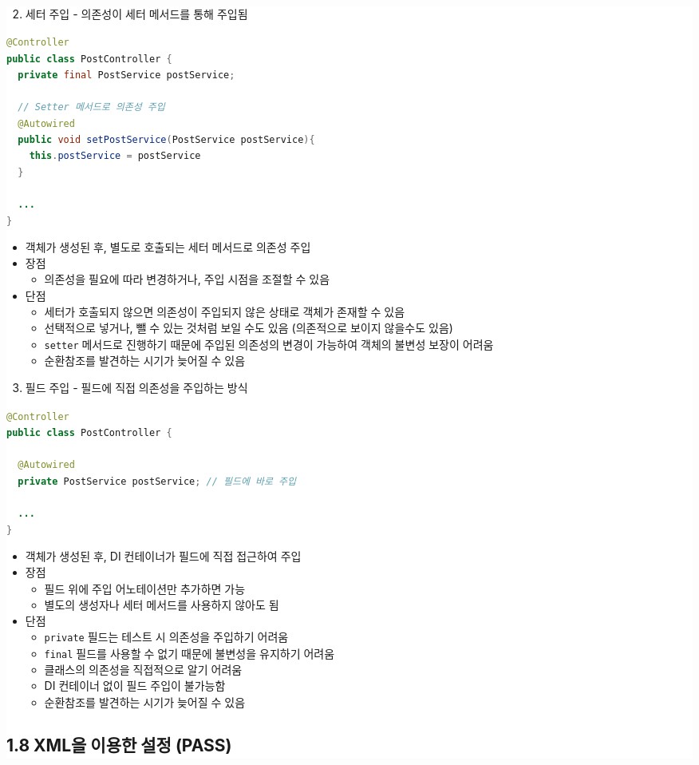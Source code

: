 

2. 세터 주입 - 의존성이 세터 메서드를 통해 주입됨

``` java
@Controller
public class PostController {
  private final PostService postService;
  
  // Setter 메서드로 의존성 주입
  @Autowired
  public void setPostService(PostService postService){
    this.postService = postService
  }
  
  ...
}
```

- 객체가 생성된 후, 별도로 호출되는 세터 메서드로 의존성 주입
- 장점
  - 의존성을 필요에 따라 변경하거나, 주입 시점을 조절할 수 있음
- 단점
  - 세터가 호출되지 않으면 의존성이 주입되지 않은 상태로 객체가 존재할 수 있음
  - 선택적으로 넣거나, 뺄 수 있는 것처럼 보일 수도 있음 (의존적으로 보이지 않을수도 있음)
  - `setter` 메서드로 진행하기 때문에 주입된 의존성의 변경이 가능하여 객체의 불변성 보장이 어려움
  - 순환참조를 발견하는 시기가 늦어질 수 있음



3. 필드 주입 - 필드에 직접 의존성을 주입하는 방식

``` java
@Controller
public class PostController {
  
  @Autowired
  private PostService postService; // 필드에 바로 주입
  
  ...
}
```

- 객체가 생성된 후, DI 컨테이너가 필드에 직접 접근하여 주입
- 장점
  - 필드 위에 주입 어노테이션만 추가하면 가능
  - 별도의 생성자나 세터 메서드를 사용하지 않아도 됨
- 단점
  - `private` 필드는 테스트 시 의존성을 주입하기 어려움
  - `final` 필드를 사용할 수 없기 때문에 불변성을 유지하기 어려움
  - 클래스의 의존성을 직접적으로 알기 어려움
  - DI 컨테이너 없이 필드 주입이 불가능함
  - 순환참조를 발견하는 시기가 늦어질 수 있음

## 1.8 XML을 이용한 설정 (PASS)
